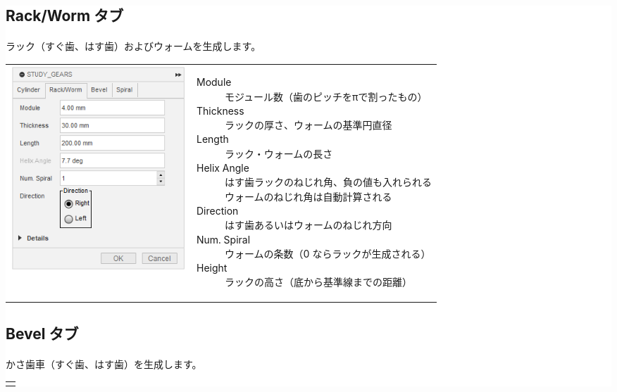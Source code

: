 ## Rack/Worm タブ

ラック（すぐ歯、はす歯）およびウォームを生成します。

<table><tr><td>
<a href="assets/tab_rack-worm.png"><img src="assets/tab_rack-worm.png" width="250"/></a>
<td>
<dl>
<dt>Module
<dd>モジュール数（歯のピッチをπで割ったもの）
<dt>Thickness
<dd>ラックの厚さ、ウォームの基準円直径
<dt>Length
<dd>ラック・ウォームの長さ
<dt>Helix Angle
<dd>はす歯ラックのねじれ角、負の値も入れられる<br>
ウォームのねじれ角は自動計算される
<dt>Direction
<dd>はす歯あるいはウォームのねじれ方向
<dt>Num. Spiral
<dd>ウォームの条数（0 ならラックが生成される）
<dt>Height
<dd>ラックの高さ（底から基準線までの距離）
</dl>
</table>

## Bevel タブ

かさ歯車（すぐ歯、はす歯）を生成します。

<table><tr><td>